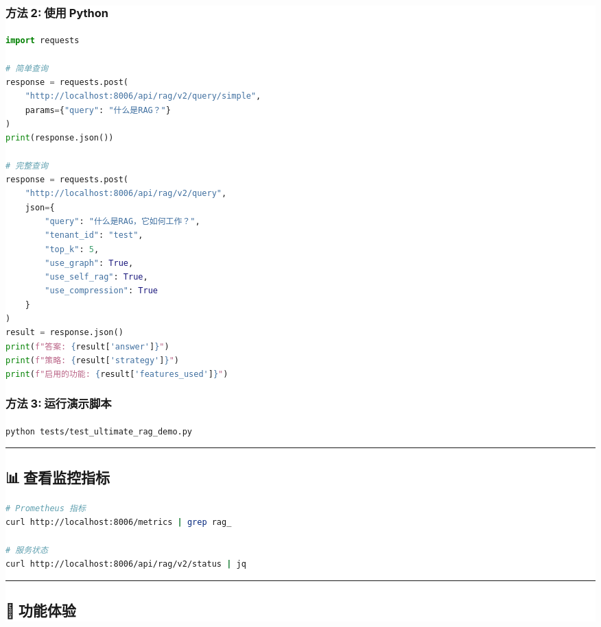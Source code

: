 ### 方法 2: 使用 Python

```python
import requests

# 简单查询
response = requests.post(
    "http://localhost:8006/api/rag/v2/query/simple",
    params={"query": "什么是RAG？"}
)
print(response.json())

# 完整查询
response = requests.post(
    "http://localhost:8006/api/rag/v2/query",
    json={
        "query": "什么是RAG，它如何工作？",
        "tenant_id": "test",
        "top_k": 5,
        "use_graph": True,
        "use_self_rag": True,
        "use_compression": True
    }
)
result = response.json()
print(f"答案: {result['answer']}")
print(f"策略: {result['strategy']}")
print(f"启用的功能: {result['features_used']}")
```

### 方法 3: 运行演示脚本

```bash
python tests/test_ultimate_rag_demo.py
```

---

## 📊 查看监控指标

```bash
# Prometheus 指标
curl http://localhost:8006/metrics | grep rag_

# 服务状态
curl http://localhost:8006/api/rag/v2/status | jq
```

---

## 🎯 功能体验
